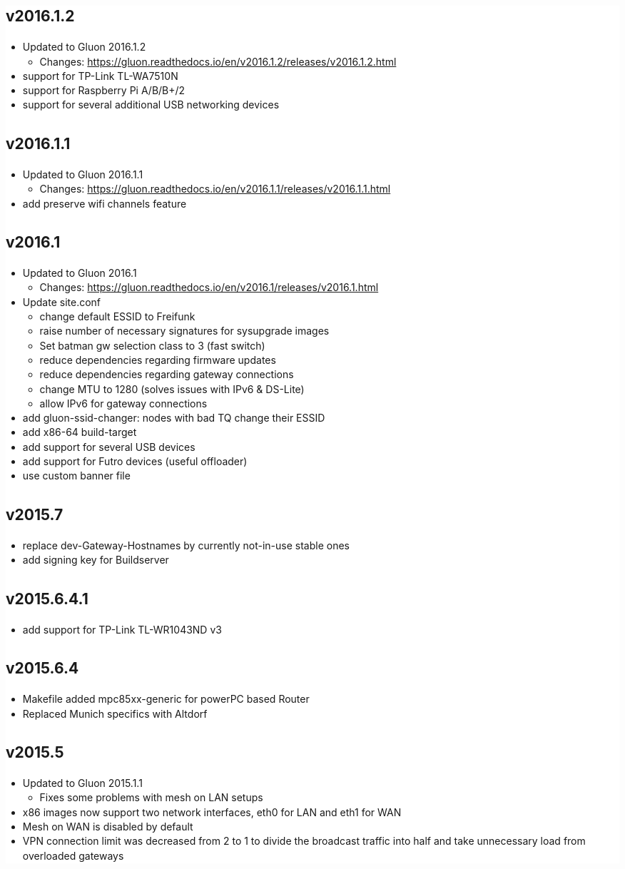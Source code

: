 ## v2016.1.2
 - Updated to Gluon 2016.1.2
   - Changes: https://gluon.readthedocs.io/en/v2016.1.2/releases/v2016.1.2.html
 - support for TP-Link TL-WA7510N
 - support for Raspberry Pi A/B/B+/2
 - support for several additional USB networking devices

## v2016.1.1
 - Updated to Gluon 2016.1.1
   - Changes: https://gluon.readthedocs.io/en/v2016.1.1/releases/v2016.1.1.html
 - add preserve wifi channels feature

## v2016.1
 - Updated to Gluon 2016.1
   - Changes: https://gluon.readthedocs.io/en/v2016.1/releases/v2016.1.html
 - Update site.conf
   - change default ESSID to Freifunk
   - raise number of necessary signatures for sysupgrade images
   - Set batman gw selection class to 3 (fast switch)
   - reduce dependencies regarding firmware updates
   - reduce dependencies regarding gateway connections
   - change MTU to 1280 (solves issues with IPv6 & DS-Lite)
   - allow IPv6 for gateway connections
 - add gluon-ssid-changer: nodes with bad TQ change their ESSID
 - add x86-64 build-target
 - add support for several USB devices
 - add support for Futro devices (useful offloader)
 - use custom banner file

## v2015.7
 - replace dev-Gateway-Hostnames by currently not-in-use stable ones
 - add signing key for Buildserver

## v2015.6.4.1
 - add support for TP-Link TL-WR1043ND v3

## v2015.6.4
 - Makefile added mpc85xx-generic for powerPC based Router
 - Replaced Munich specifics with Altdorf

## v2015.5
 - Updated to Gluon 2015.1.1
   - Fixes some problems with mesh on LAN setups
 - x86 images now support two network interfaces, eth0 for LAN and eth1 for WAN
 - Mesh on WAN is disabled by default
 - VPN connection limit was decreased from 2 to 1 to divide the broadcast traffic
   into half and take unnecessary load from overloaded gateways

